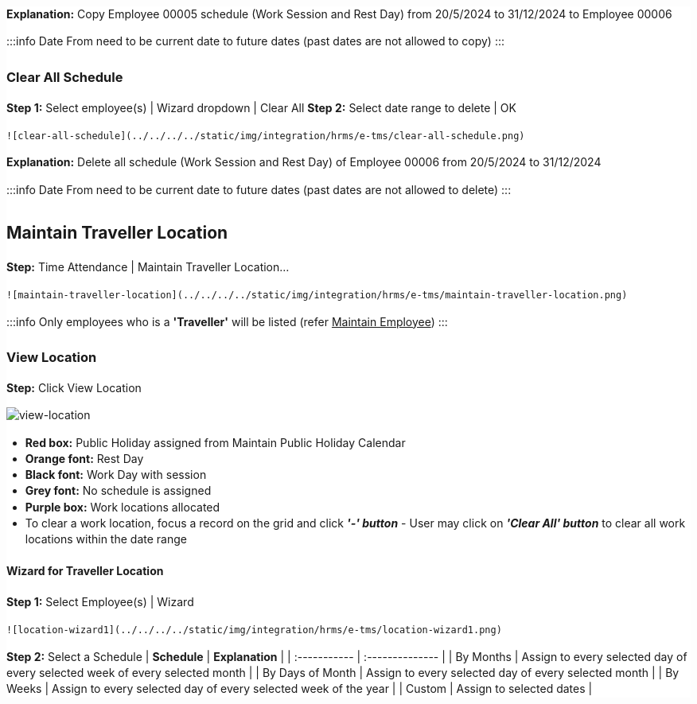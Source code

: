 **Explanation:** Copy Employee 00005 schedule (Work Session and Rest Day) from 20/5/2024 to 31/12/2024 to Employee 00006

:::info
Date From need to be current date to future dates (past dates are not allowed to copy)
:::

### Clear All Schedule

**Step 1:** Select employee(s) | Wizard dropdown | Clear All
**Step 2:** Select date range to delete | OK

    ![clear-all-schedule](../../../../static/img/integration/hrms/e-tms/clear-all-schedule.png)

**Explanation:** Delete all schedule (Work Session and Rest Day) of Employee 00006 from 20/5/2024 to 31/12/2024

:::info
Date From need to be current date to future dates (past dates are not allowed to delete)
:::

## Maintain Traveller Location

**Step:** Time Attendance | Maintain Traveller Location…

    ![maintain-traveller-location](../../../../static/img/integration/hrms/e-tms/maintain-traveller-location.png)

:::info
Only employees who is a **'Traveller'** will be listed (refer [Maintain Employee](#maintain-employee))
:::

### View Location

**Step:** Click View Location

![view-location](../../../../static/img/integration/hrms/e-tms/view-location.png)

- **Red box:** Public Holiday assigned from Maintain Public Holiday Calendar
- **Orange font:** Rest Day
- **Black font:** Work Day with session
- **Grey font:** No schedule is assigned
- **Purple box:** Work locations allocated
- To clear a work location, focus a record on the grid and click ***'-' button***
        - User may click on ***'Clear All' button*** to clear all work locations within the date range

#### Wizard for Traveller Location

**Step 1:** Select Employee(s) | Wizard

    ![location-wizard1](../../../../static/img/integration/hrms/e-tms/location-wizard1.png)

**Step 2:** Select a Schedule
    | **Schedule** | **Explanation** |
    | :----------- | :-------------- |
    | By Months | Assign to every selected day of every selected week of every selected month |
    | By Days of Month | Assign to every selected day of every selected month |
    | By Weeks | Assign to every selected day of every selected week of the year |
    | Custom | Assign to selected dates |
